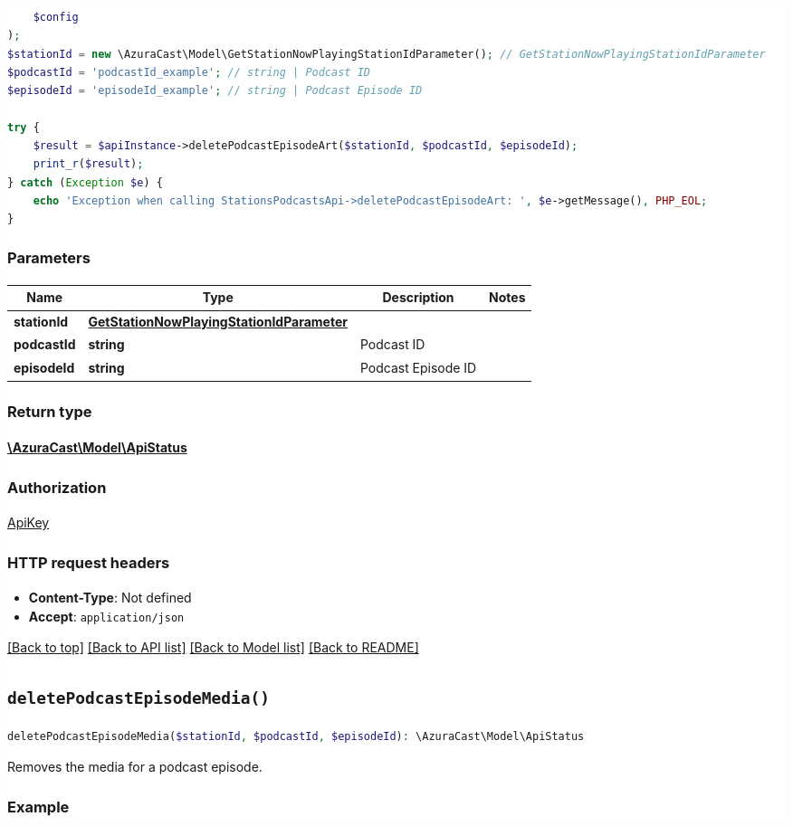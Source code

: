 ```php
    $config
);
$stationId = new \AzuraCast\Model\GetStationNowPlayingStationIdParameter(); // GetStationNowPlayingStationIdParameter
$podcastId = 'podcastId_example'; // string | Podcast ID
$episodeId = 'episodeId_example'; // string | Podcast Episode ID

try {
    $result = $apiInstance->deletePodcastEpisodeArt($stationId, $podcastId, $episodeId);
    print_r($result);
} catch (Exception $e) {
    echo 'Exception when calling StationsPodcastsApi->deletePodcastEpisodeArt: ', $e->getMessage(), PHP_EOL;
}
```

### Parameters

| Name | Type | Description  | Notes |
| ------------- | ------------- | ------------- | ------------- |
| **stationId** | [**GetStationNowPlayingStationIdParameter**](../Model/.md)|  | |
| **podcastId** | **string**| Podcast ID | |
| **episodeId** | **string**| Podcast Episode ID | |

### Return type

[**\AzuraCast\Model\ApiStatus**](../Model/ApiStatus.md)

### Authorization

[ApiKey](../../README.md#ApiKey)

### HTTP request headers

- **Content-Type**: Not defined
- **Accept**: `application/json`

[[Back to top]](#) [[Back to API list]](../../README.md#endpoints)
[[Back to Model list]](../../README.md#models)
[[Back to README]](../../README.md)

## `deletePodcastEpisodeMedia()`

```php
deletePodcastEpisodeMedia($stationId, $podcastId, $episodeId): \AzuraCast\Model\ApiStatus
```



Removes the media for a podcast episode.

### Example
